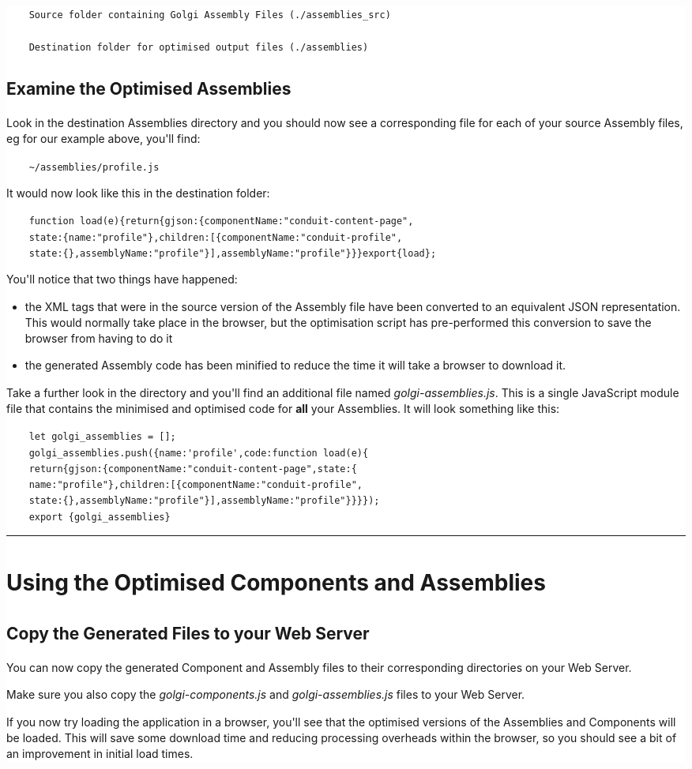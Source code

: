         Source folder containing Golgi Assembly Files (./assemblies_src)
        
        Destination folder for optimised output files (./assemblies)


## Examine the Optimised Assemblies

Look in the destination Assemblies directory and you should now see a corresponding file for each of your source Assembly files, eg for our example above, you'll find:

        ~/assemblies/profile.js


It would now look like this in the destination folder:

        function load(e){return{gjson:{componentName:"conduit-content-page",
        state:{name:"profile"},children:[{componentName:"conduit-profile",
        state:{},assemblyName:"profile"}],assemblyName:"profile"}}}export{load};

You'll notice that two things have happened:

- the XML tags that were in the source version of the Assembly file have been converted to an equivalent JSON representation.  This would normally take place in the browser, but the optimisation script has pre-performed this conversion to save the browser from having to do it

- the generated Assembly code has been minified to reduce the time it will take a browser to download it.


Take a further look in the directory and you'll find an additional file named *golgi-assemblies.js*.  This is a single JavaScript module file that contains the minimised and optimised code for **all** your Assemblies.  It will look something like this:

        let golgi_assemblies = [];
        golgi_assemblies.push({name:'profile',code:function load(e){
        return{gjson:{componentName:"conduit-content-page",state:{
        name:"profile"},children:[{componentName:"conduit-profile",
        state:{},assemblyName:"profile"}],assemblyName:"profile"}}}});
        export {golgi_assemblies}


----

# Using the Optimised Components and Assemblies

## Copy the Generated Files to your Web Server

You can now copy the generated Component and Assembly files to their corresponding directories on your Web Server.

Make sure you also copy the *golgi-components.js* and *golgi-assemblies.js* files to your Web Server.


If you now try loading the application in a browser, you'll see that the optimised versions of the Assemblies and Components will be loaded.  This will save some download time and reducing processing overheads within the browser, so you should see a bit of an improvement in initial load times.
